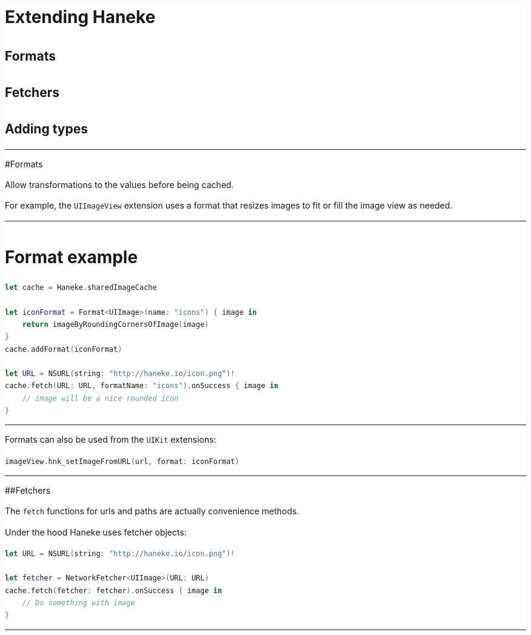 # Extending Haneke

## Formats
## Fetchers
## Adding types

---

#Formats

Allow transformations to the values before being cached. 

For example, the `UIImageView` extension uses a format that resizes images to fit or fill the image view as needed.

---

# Format example

```swift
let cache = Haneke.sharedImageCache

let iconFormat = Format<UIImage>(name: "icons") { image in
    return imageByRoundingCornersOfImage(image)
}
cache.addFormat(iconFormat)

let URL = NSURL(string: "http://haneke.io/icon.png")!
cache.fetch(URL: URL, formatName: "icons").onSuccess { image in
    // image will be a nice rounded icon
}
```

---

Formats can also be used from the `UIKit` extensions:

```swift
imageView.hnk_setImageFromURL(url, format: iconFormat)
```

---

##Fetchers

The `fetch` functions for urls and paths are actually convenience methods. 

Under the hood Haneke uses fetcher objects:

```swift
let URL = NSURL(string: "http://haneke.io/icon.png")!

let fetcher = NetworkFetcher<UIImage>(URL: URL)
cache.fetch(fetcher: fetcher).onSuccess { image in
    // Do something with image
}
```
---
